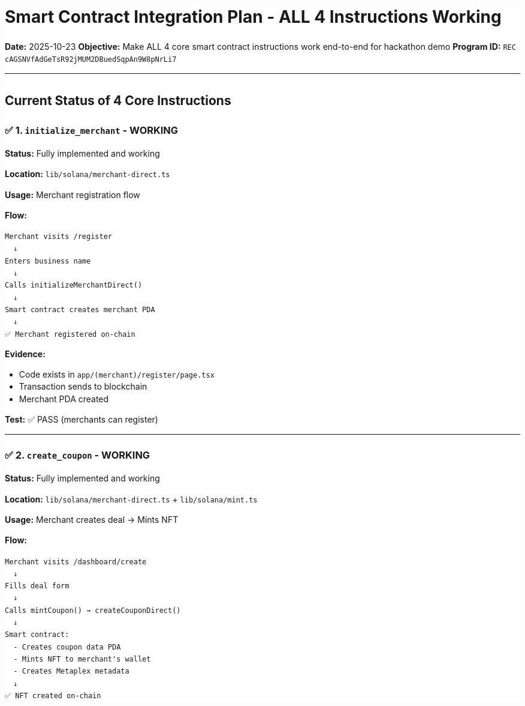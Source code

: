 # Smart Contract Integration Plan - ALL 4 Instructions Working

**Date:** 2025-10-23
**Objective:** Make ALL 4 core smart contract instructions work end-to-end for hackathon demo
**Program ID:** `RECcAGSNVfAdGeTsR92jMUM2DBuedSqpAn9W8pNrLi7`

---

## Current Status of 4 Core Instructions

### ✅ 1. `initialize_merchant` - WORKING

**Status:** Fully implemented and working

**Location:** `lib/solana/merchant-direct.ts`

**Usage:** Merchant registration flow

**Flow:**
```
Merchant visits /register
  ↓
Enters business name
  ↓
Calls initializeMerchantDirect()
  ↓
Smart contract creates merchant PDA
  ↓
✅ Merchant registered on-chain
```

**Evidence:**
- Code exists in `app/(merchant)/register/page.tsx`
- Transaction sends to blockchain
- Merchant PDA created

**Test:** ✅ PASS (merchants can register)

---

### ✅ 2. `create_coupon` - WORKING

**Status:** Fully implemented and working

**Location:** `lib/solana/merchant-direct.ts` + `lib/solana/mint.ts`

**Usage:** Merchant creates deal → Mints NFT

**Flow:**
```
Merchant visits /dashboard/create
  ↓
Fills deal form
  ↓
Calls mintCoupon() → createCouponDirect()
  ↓
Smart contract:
  - Creates coupon data PDA
  - Mints NFT to merchant's wallet
  - Creates Metaplex metadata
  ↓
✅ NFT created on-chain
```
